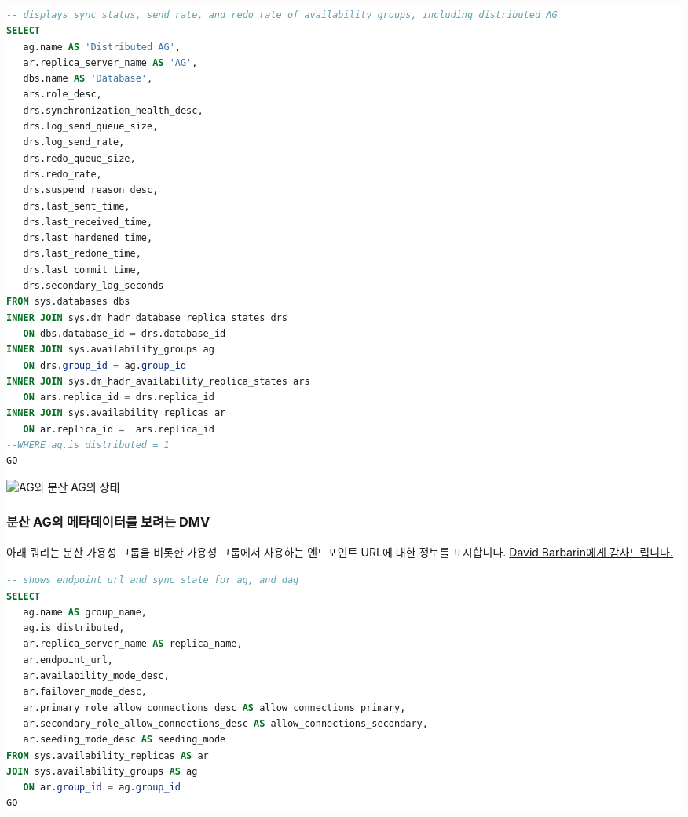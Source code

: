  ```sql
 -- displays sync status, send rate, and redo rate of availability groups, including distributed AG
 SELECT 
    ag.name AS 'Distributed AG', 
    ar.replica_server_name AS 'AG', 
    dbs.name AS 'Database', 
    ars.role_desc, 
    drs.synchronization_health_desc, 
    drs.log_send_queue_size, 
    drs.log_send_rate, 
    drs.redo_queue_size, 
    drs.redo_rate,
    drs.suspend_reason_desc,
    drs.last_sent_time,
    drs.last_received_time,
    drs.last_hardened_time,
    drs.last_redone_time,
    drs.last_commit_time,
    drs.secondary_lag_seconds
 FROM sys.databases dbs 
 INNER JOIN sys.dm_hadr_database_replica_states drs 
    ON dbs.database_id = drs.database_id
 INNER JOIN sys.availability_groups ag 
    ON drs.group_id = ag.group_id
 INNER JOIN sys.dm_hadr_availability_replica_states ars 
    ON ars.replica_id = drs.replica_id
 INNER JOIN sys.availability_replicas ar 
    ON ar.replica_id =  ars.replica_id
 --WHERE ag.is_distributed = 1
 GO
 ```

![AG와 분산 AG의 상태](./media/distributed-availability-group/dmv-sync-status-send-rate.png)

### <a name="dmvs-to-view-metadata-of-distributed-ag"></a>분산 AG의 메타데이터를 보려는 DMV
아래 쿼리는 분산 가용성 그룹을 비롯한 가용성 그룹에서 사용하는 엔드포인트 URL에 대한 정보를 표시합니다.  [David Barbarin에게 감사드립니다.](https://blog.dbi-services.com/sql-server-2016-alwayson-distributed-availability-groups/)



 ```sql
 -- shows endpoint url and sync state for ag, and dag
 SELECT
    ag.name AS group_name,
    ag.is_distributed,
    ar.replica_server_name AS replica_name,
    ar.endpoint_url,
    ar.availability_mode_desc,
    ar.failover_mode_desc,
    ar.primary_role_allow_connections_desc AS allow_connections_primary,
    ar.secondary_role_allow_connections_desc AS allow_connections_secondary,
    ar.seeding_mode_desc AS seeding_mode
 FROM sys.availability_replicas AS ar
 JOIN sys.availability_groups AS ag
    ON ar.group_id = ag.group_id
 GO
 ```
